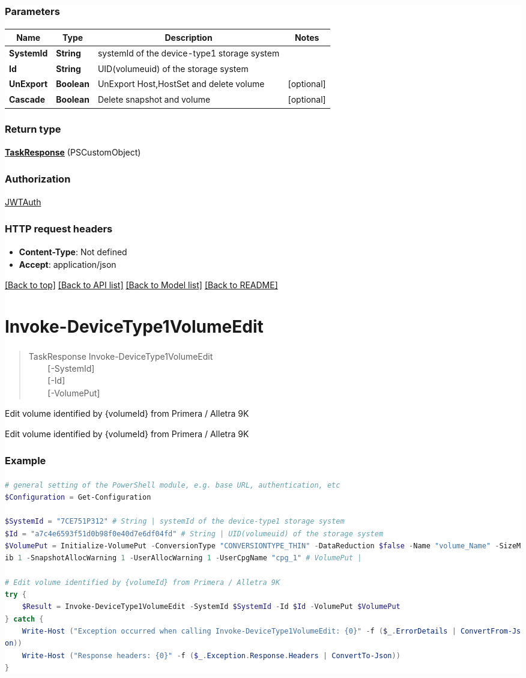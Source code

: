 ### Parameters

Name | Type | Description  | Notes
------------- | ------------- | ------------- | -------------
 **SystemId** | **String**| systemId of the device-type1 storage system | 
 **Id** | **String**| UID(volumeuid) of the storage system | 
 **UnExport** | **Boolean**| UnExport Host,HostSet and delete volume | [optional] 
 **Cascade** | **Boolean**| Delete snapshot and volume | [optional] 

### Return type

[**TaskResponse**](TaskResponse.md) (PSCustomObject)

### Authorization

[JWTAuth](../README.md#JWTAuth)

### HTTP request headers

 - **Content-Type**: Not defined
 - **Accept**: application/json

[[Back to top]](#) [[Back to API list]](../README.md#documentation-for-api-endpoints) [[Back to Model list]](../README.md#documentation-for-models) [[Back to README]](../README.md)

<a id="Invoke-DeviceType1VolumeEdit"></a>
# **Invoke-DeviceType1VolumeEdit**
> TaskResponse Invoke-DeviceType1VolumeEdit<br>
> &nbsp;&nbsp;&nbsp;&nbsp;&nbsp;&nbsp;&nbsp;&nbsp;[-SystemId] <String><br>
> &nbsp;&nbsp;&nbsp;&nbsp;&nbsp;&nbsp;&nbsp;&nbsp;[-Id] <String><br>
> &nbsp;&nbsp;&nbsp;&nbsp;&nbsp;&nbsp;&nbsp;&nbsp;[-VolumePut] <PSCustomObject><br>

Edit volume identified by {volumeId} from Primera / Alletra 9K

Edit volume identified by {volumeId} from Primera / Alletra 9K

### Example
```powershell
# general setting of the PowerShell module, e.g. base URL, authentication, etc
$Configuration = Get-Configuration

$SystemId = "7CE751P312" # String | systemId of the device-type1 storage system
$Id = "a7c4e6593f51d0b98f0e40d7e6df04fd" # String | UID(volumeuid) of the storage system
$VolumePut = Initialize-VolumePut -ConversionType "CONVERSIONTYPE_THIN" -DataReduction $false -Name "volume_Name" -SizeMib 1 -SnapshotAllocWarning 1 -UserAllocWarning 1 -UserCpgName "cpg_1" # VolumePut | 

# Edit volume identified by {volumeId} from Primera / Alletra 9K
try {
    $Result = Invoke-DeviceType1VolumeEdit -SystemId $SystemId -Id $Id -VolumePut $VolumePut
} catch {
    Write-Host ("Exception occurred when calling Invoke-DeviceType1VolumeEdit: {0}" -f ($_.ErrorDetails | ConvertFrom-Json))
    Write-Host ("Response headers: {0}" -f ($_.Exception.Response.Headers | ConvertTo-Json))
}
```
